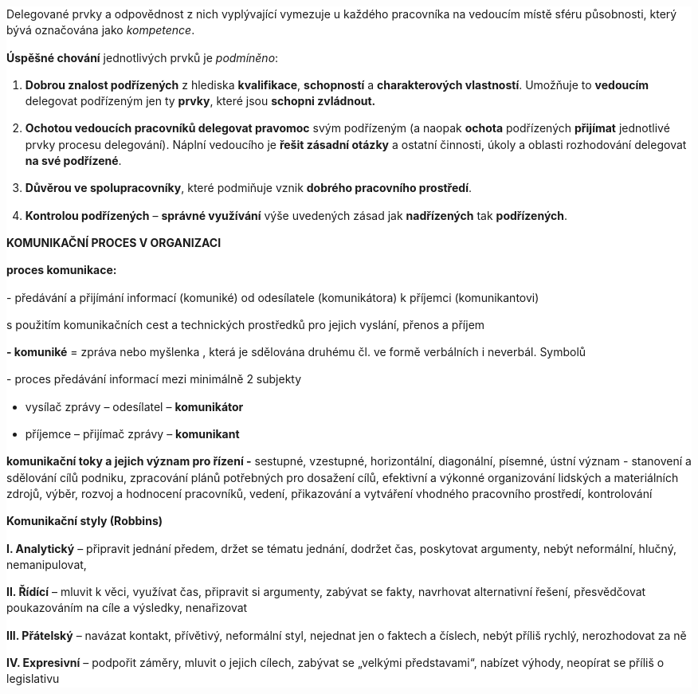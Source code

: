 Delegované prvky a odpovědnost z nich vyplývající vymezuje u každého pracovníka
na vedoucím místě sféru působnosti, který bývá označována jako *kompetence*.

**Úspěšné chování** jednotlivých prvků je *podmíněno*:

1.  **Dobrou znalost podřízených** z hlediska **kvalifikace**, **schopností** a
    **charakterových vlastností**. Umožňuje to **vedoucím** delegovat podřízeným
    jen ty **prvky**, které jsou **schopni zvládnout.**

2.  **Ochotou vedoucích pracovníků delegovat pravomoc** svým podřízeným (a
    naopak **ochota** podřízených **přijímat** jednotlivé prvky procesu
    delegování). Náplní vedoucího je **řešit zásadní otázky** a ostatní
    činnosti, úkoly a oblasti rozhodování delegovat **na své podřízené**.

3.  **Důvěrou ve spolupracovníky**, které podmiňuje vznik **dobrého pracovního
    prostředí**.

4.  **Kontrolou podřízených** – **správné využívání** výše uvedených zásad jak
    **nadřízených** tak **podřízených**.

**KOMUNIKAČNÍ PROCES V ORGANIZACI**

**proces komunikace:**

\- předávání a přijímání informací (komuniké) od odesílatele (komunikátora) k
příjemci (komunikantovi)

s použitím komunikačních cest a technických prostředků pro jejich vyslání,
přenos a příjem

**- komuniké** = zpráva nebo myšlenka , která je sdělována druhému čl. ve formě
verbálních i neverbál. Symbolů

\- proces předávání informací mezi minimálně 2 subjekty

-   vysílač zprávy – odesílatel – **komunikátor**

-   příjemce – přijímač zprávy – **komunikant**

**komunikační toky a jejich význam pro řízení -** sestupné, vzestupné,
horizontální, diagonální, písemné, ústní význam - stanovení a sdělování cílů
podniku, zpracování plánů potřebných pro dosažení cílů, efektivní a výkonné
organizování lidských a materiálních zdrojů, výběr, rozvoj a hodnocení
pracovníků, vedení, přikazování a vytváření vhodného pracovního prostředí,
kontrolování

**Komunikační styly (Robbins)**

**I. Analytický** – připravit jednání předem, držet se tématu jednání, dodržet
čas, poskytovat argumenty, nebýt neformální, hlučný, nemanipulovat,

**II. Řídící** – mluvit k věci, využívat čas, připravit si argumenty, zabývat se
fakty, navrhovat alternativní řešení, přesvědčovat poukazováním na cíle a
výsledky, nenařizovat

**III. Přátelský** – navázat kontakt, přívětivý, neformální styl, nejednat jen o
faktech a číslech, nebýt příliš rychlý, nerozhodovat za ně

**IV. Expresivní** – podpořit záměry, mluvit o jejich cílech, zabývat se
„velkými představami“, nabízet výhody, neopírat se příliš o legislativu
